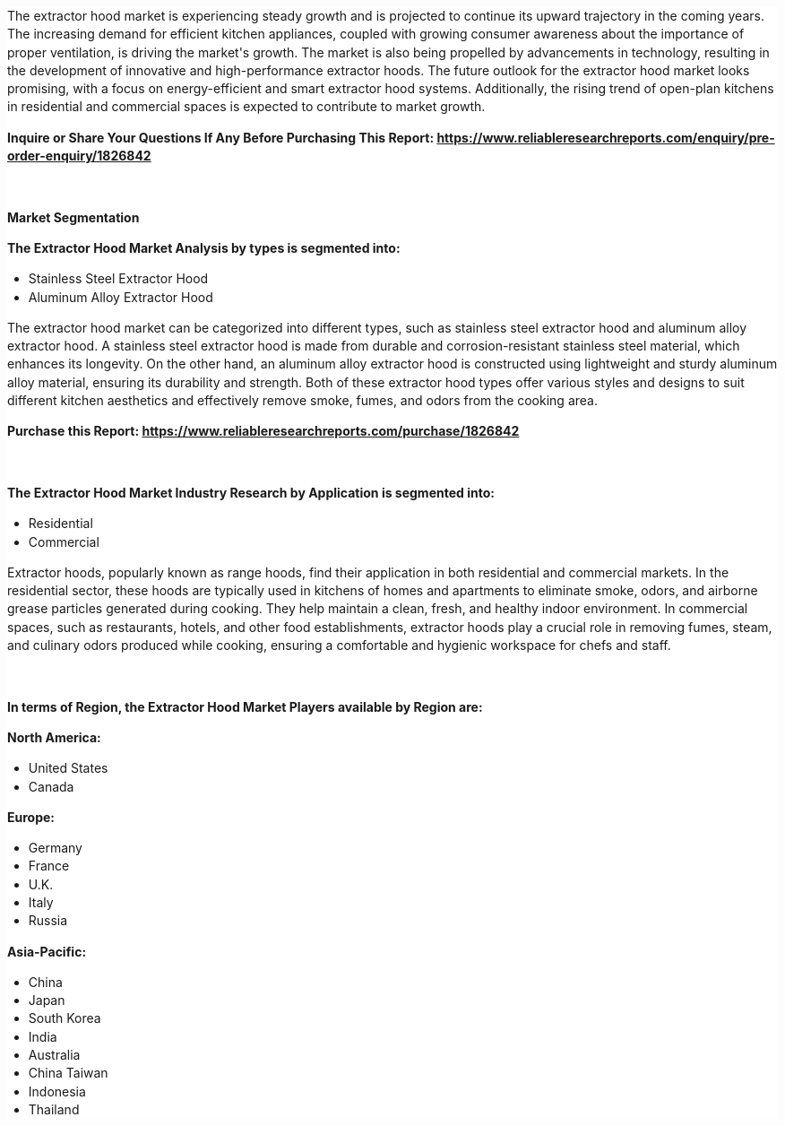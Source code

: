 <p><p>The extractor hood market is experiencing steady growth and is projected to continue its upward trajectory in the coming years. The increasing demand for efficient kitchen appliances, coupled with growing consumer awareness about the importance of proper ventilation, is driving the market's growth. The market is also being propelled by advancements in technology, resulting in the development of innovative and high-performance extractor hoods. The future outlook for the extractor hood market looks promising, with a focus on energy-efficient and smart extractor hood systems. Additionally, the rising trend of open-plan kitchens in residential and commercial spaces is expected to contribute to market growth.</p></p>
<p><strong>Inquire or Share Your Questions If Any Before Purchasing This Report: <a href="https://www.reliableresearchreports.com/enquiry/pre-order-enquiry/1826842">https://www.reliableresearchreports.com/enquiry/pre-order-enquiry/1826842</a></strong></p>
<p>&nbsp;</p>
<p><strong>Market Segmentation</strong></p>
<p><strong>The Extractor Hood Market Analysis by types is segmented into:</strong></p>
<p><ul><li>Stainless Steel Extractor Hood</li><li>Aluminum Alloy Extractor Hood</li></ul></p>
<p><p>The extractor hood market can be categorized into different types, such as stainless steel extractor hood and aluminum alloy extractor hood. A stainless steel extractor hood is made from durable and corrosion-resistant stainless steel material, which enhances its longevity. On the other hand, an aluminum alloy extractor hood is constructed using lightweight and sturdy aluminum alloy material, ensuring its durability and strength. Both of these extractor hood types offer various styles and designs to suit different kitchen aesthetics and effectively remove smoke, fumes, and odors from the cooking area.</p></p>
<p><strong>Purchase this Report:&nbsp;<a href="https://www.reliableresearchreports.com/purchase/1826842">https://www.reliableresearchreports.com/purchase/1826842</a></strong></p>
<p>&nbsp;</p>
<p><strong>The Extractor Hood Market Industry Research by Application is segmented into:</strong></p>
<p><ul><li>Residential</li><li>Commercial</li></ul></p>
<p><p>Extractor hoods, popularly known as range hoods, find their application in both residential and commercial markets. In the residential sector, these hoods are typically used in kitchens of homes and apartments to eliminate smoke, odors, and airborne grease particles generated during cooking. They help maintain a clean, fresh, and healthy indoor environment. In commercial spaces, such as restaurants, hotels, and other food establishments, extractor hoods play a crucial role in removing fumes, steam, and culinary odors produced while cooking, ensuring a comfortable and hygienic workspace for chefs and staff.</p></p>
<p>&nbsp;</p>
<p><strong>In terms of Region, the Extractor Hood Market Players available by Region are:</strong></p>
<p>
    <p> <strong> North America: </strong>
        <ul>
            <li>United States</li>
            <li>Canada</li>
        </ul>
        </p> 
    <p> <strong> Europe: </strong>
        <ul>
            <li>Germany</li>
            <li>France</li>
            <li>U.K.</li>
            <li>Italy</li>
            <li>Russia</li>
        </ul>
        </p> 
    <p> <strong> Asia-Pacific: </strong>
        <ul>
            <li>China</li>
            <li>Japan</li>
            <li>South Korea</li>
            <li>India</li>
            <li>Australia</li>
            <li>China Taiwan</li>
            <li>Indonesia</li>
            <li>Thailand</li>